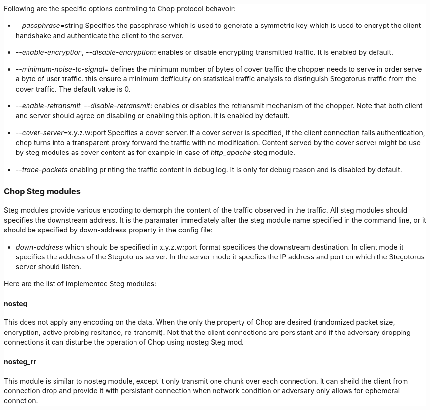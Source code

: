 Following are the specific options controling to Chop protocol behavoir:

* *--passphrase*=string
  Specifies the passphrase which is used to generate a symmetric key which is
  used to encrypt the client handshake and authenticate the client to the server. 
  
* *--enable-encryption*, *--disable-encryption*: enables or disable encrypting
  transmitted traffic. It is enabled by default.
  
* *--minimum-noise-to-signal*=<number> defines the minimum number of bytes of 
  cover traffic the chopper needs to serve in order serve a byte of user traffic.
  this ensure a minimum defficulty on statistical traffic analysis to distinguish
  Stegotorus traffic from the cover traffic. The default value is 0. 
  
* *--enable-retransmit*, *--disable-retransmit*: enables or disables the 
  retransmit mechanism of the chopper. Note that both client and server should 
  agree on disabling or enabling this option. It is enabled by default.
  
* *--cover-server*=<x.y.z.w:port> Specifies a cover server. If a cover server
  is specified, if the client connection fails authentication, chop turns
  into a transparent proxy forward the traffic with no modification. Content
  served by the cover server might be use by steg modules as cover content
  as for example in case of *http_apache* steg module.
  
* *--trace-packets* enabling printing the traffic content in debug log. It is 
  only for debug reason and is disabled by default.
  
### Chop Steg modules

Steg modules provide various encoding to demorph the content of the traffic
observed in the traffic. All steg modules should specifies the downstream 
address. It is the paramater immediately after the steg module name 
specified in the command line, or it should be specified by down-address 
property in the config file:

* *down-address* which should be specified in x.y.z.w:port format specifices 
          the downstream destination. In client mode it specifies the address 
          of the Stegotorus server. In the server mode it specfies the IP address
          and port on which the Stegotorus server should listen.

Here are the list of implemented Steg modules:

#### nosteg

This does not apply any encoding on the data. When the only the property of Chop
are desired (randomized packet size, encryption, active probing resitance, 
re-transmit). Not that the client connections are persistant and if the adversary
dropping connections it can disturbe the operation of Chop using nosteg Steg 
mod.

#### nosteg_rr

This module is similar to nosteg module, except it only transmit one chunk over
each connection. It can sheild the client from connection drop and provide
it with persistant connection when network condition or adversary  only allows for
ephemeral connction.
